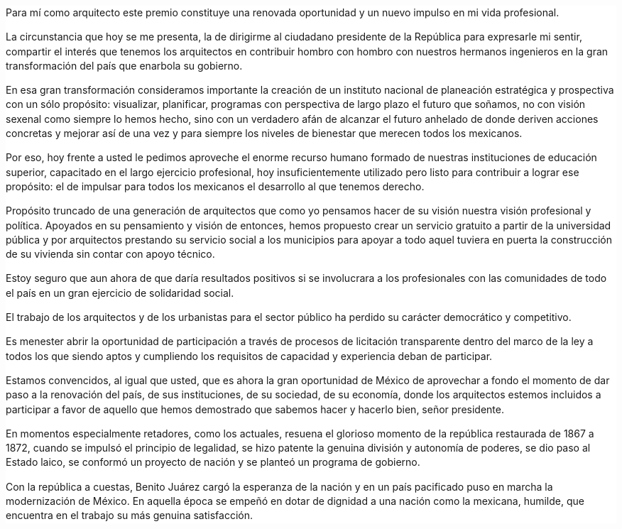 Para mí como arquitecto este premio constituye una renovada oportunidad y un
nuevo impulso en mi vida profesional.

La circunstancia que hoy se me presenta, la de dirigirme al ciudadano
presidente de la República para expresarle mi sentir, compartir el interés que
tenemos los arquitectos en contribuir hombro con hombro con nuestros hermanos
ingenieros en la gran transformación del país que enarbola su gobierno.

En esa gran transformación consideramos importante la creación de un instituto
nacional de planeación estratégica y prospectiva con un sólo propósito:
visualizar, planificar, programas con perspectiva de largo plazo el futuro que
soñamos, no con visión sexenal como siempre lo hemos hecho, sino con un
verdadero afán de alcanzar el futuro anhelado de donde deriven acciones
concretas y mejorar así de una vez y para siempre los niveles de bienestar que
merecen todos los mexicanos.

Por eso, hoy frente a usted le pedimos aproveche el enorme recurso humano
formado de nuestras instituciones de educación superior, capacitado en el
largo ejercicio profesional, hoy insuficientemente utilizado pero listo para
contribuir a lograr ese propósito: el de impulsar para todos los mexicanos el
desarrollo al que tenemos derecho.

Propósito truncado de una generación de arquitectos que como yo pensamos hacer
de su visión nuestra visión profesional y política. Apoyados en su pensamiento
y visión de entonces, hemos propuesto crear un servicio gratuito a partir de
la universidad pública y por arquitectos prestando su servicio social a los
municipios para apoyar a todo aquel tuviera en puerta la construcción de su
vivienda sin contar con apoyo técnico.

Estoy seguro que aun ahora de que daría resultados positivos si se involucrara
a los profesionales con las comunidades de todo el país en un gran ejercicio
de solidaridad social.

El trabajo de los arquitectos y de los urbanistas para el sector público ha
perdido su carácter democrático y competitivo.

Es menester abrir la oportunidad de participación a través de procesos de
licitación transparente dentro del marco de la ley a todos los que siendo
aptos y cumpliendo los requisitos de capacidad y experiencia deban de
participar.

Estamos convencidos, al igual que usted, que es ahora la gran oportunidad de
México de aprovechar a fondo el momento de dar paso a la renovación del país,
de sus instituciones, de su sociedad, de su economía, donde los arquitectos
estemos incluidos a participar a favor de aquello que hemos demostrado que
sabemos hacer y hacerlo bien, señor presidente.

En momentos especialmente retadores, como los actuales, resuena el glorioso
momento de la república restaurada de 1867 a 1872, cuando se impulsó el
principio de legalidad, se hizo patente la genuina división y autonomía de
poderes, se dio paso al Estado laico, se conformó un proyecto de nación y se
planteó un programa de gobierno.

Con la república a cuestas, Benito Juárez cargó la esperanza de la nación y en
un país pacificado puso en marcha la modernización de México. En aquella época
se empeñó en dotar de dignidad a una nación como la mexicana, humilde, que
encuentra en el trabajo su más genuina satisfacción.
